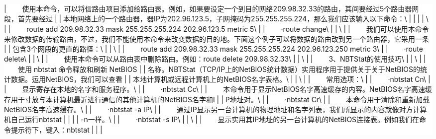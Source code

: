| 　　使用本命令，可以将信路由项目添加给路由表。例如，如果要设定一个到目的网络209.98.32.33的路由，其间要经过5个路由器网段，首先要经过 |
| 本地网络上的一个路由器，器IP为202.96.123.5，子网掩码为255.255.255.224，那么我们应该输入以下命令：\ |
|                                                                          |
| \                                                                        |
| 　　route add 209.98.32.33 mask 255.255.255.224 202.96.123.5 metric 5\   |
| 　　·route change\                                                       |
| \                                                                        |
| 　　我们可以使用本命令来修改数据的传输路由，不过，我们不能使用本命令来改变数据的目的地。下面这个例子可以将数据的路由改到另一个路由器，它采用一条 |
| 包含3个网段的更直的路径：\                                               |
| \                                                                        |
| 　　route add 209.98.32.33 mask 255.255.255.224 202.96.123.250 metric 3\ |
| 　　·route delete\                                                       |
| \                                                                        |
| 　　使用本命令可以从路由表中删除路由。例如：route delete 209.98.32.33\   |
| \                                                                        |
| 　　3、NBTStat的使用技巧\                                                |
| \                                                                        |
| 　　使用 nbtstat 命令释放和刷新 NetBIOS                                  |
| 名称。NBTStat（TCP/IP上的NetBIOS统计数据）实用程序用于提供关于关于NetBIOS的统计数据。运用NetBIOS，我们可以查看 |
| 本地计算机或远程计算机上的NetBIOS名字表格。\                             |
| \                                                                        |
| 　　常用选项：\                                                          |
| 　　·nbtstat Cn\                                                         |
| 　　显示寄存在本地的名字和服务程序。\                                    |
| 　　·nbtstat Cc\                                                         |
| 　　本命令用于显示NetBIOS名字高速缓存的内容。NetBIOS名字高速缓存用于寸放与本计算机最近进行通信的其他计算机的NetBIOS名字和I |
| P地址对。\                                                               |
| 　　·nbtstat Cr\                                                         |
| 　　本命令用于清除和重新加载NetBIOS名字高速缓存。\                       |
| 　　·nbtstat -a IP\                                                      |
| 　　通过IP显示另一台计算机的物理地址和名字列表，我们所显示的内容就像对方计算机自己运行nbtstat |
|                                                                          |
| -n一样。\                                                                |
| 　　·nbtstat -s IP\                                                      |
| \                                                                        |
| 　　显示实用其IP地址的另一台计算机的NetBIOS连接表。例如我们在命令提示符下，键入：nbtstat |
|                                                                          |